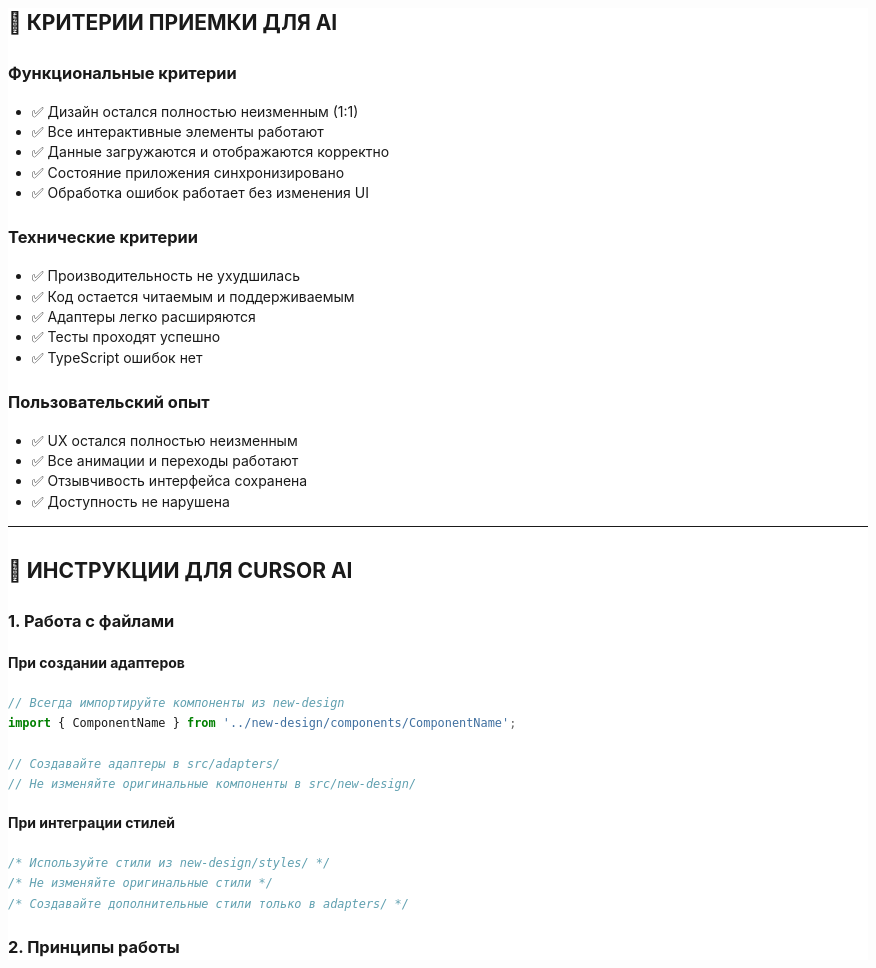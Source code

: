 
## 🎯 КРИТЕРИИ ПРИЕМКИ ДЛЯ AI

### Функциональные критерии

- ✅ Дизайн остался полностью неизменным (1:1)
- ✅ Все интерактивные элементы работают
- ✅ Данные загружаются и отображаются корректно
- ✅ Состояние приложения синхронизировано
- ✅ Обработка ошибок работает без изменения UI

### Технические критерии

- ✅ Производительность не ухудшилась
- ✅ Код остается читаемым и поддерживаемым
- ✅ Адаптеры легко расширяются
- ✅ Тесты проходят успешно
- ✅ TypeScript ошибок нет

### Пользовательский опыт

- ✅ UX остался полностью неизменным
- ✅ Все анимации и переходы работают
- ✅ Отзывчивость интерфейса сохранена
- ✅ Доступность не нарушена

---

## 🔧 ИНСТРУКЦИИ ДЛЯ CURSOR AI

### 1. Работа с файлами

#### При создании адаптеров

```typescript
// Всегда импортируйте компоненты из new-design
import { ComponentName } from '../new-design/components/ComponentName';

// Создавайте адаптеры в src/adapters/
// Не изменяйте оригинальные компоненты в src/new-design/
```

#### При интеграции стилей

```css
/* Используйте стили из new-design/styles/ */
/* Не изменяйте оригинальные стили */
/* Создавайте дополнительные стили только в adapters/ */
```

### 2. Принципы работы
